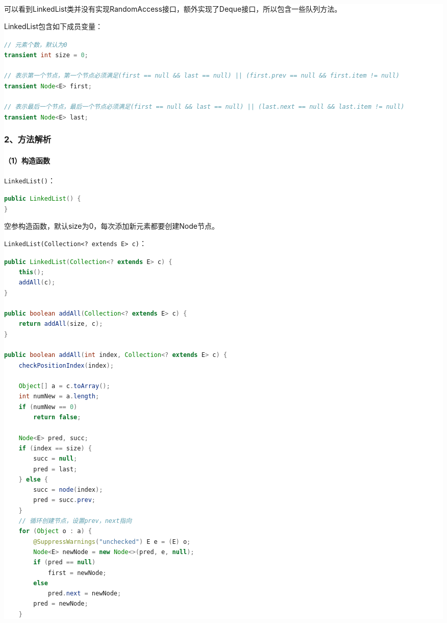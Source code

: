 可以看到LinkedList类并没有实现RandomAccess接口，额外实现了Deque接口，所以包含一些队列方法。

LinkedList包含如下成员变量：

```java
// 元素个数，默认为0
transient int size = 0;

// 表示第一个节点，第一个节点必须满足(first == null && last == null) || (first.prev == null && first.item != null)
transient Node<E> first;

// 表示最后一个节点，最后一个节点必须满足(first == null && last == null) || (last.next == null && last.item != null)
transient Node<E> last;
```

### 2、方法解析

#### （1）构造函数

`LinkedList()`：

```java
public LinkedList() {
}
```

空参构造函数，默认size为0，每次添加新元素都要创建Node节点。

`LinkedList(Collection<? extends E> c)`：

```java
public LinkedList(Collection<? extends E> c) {
    this();
    addAll(c);
}

public boolean addAll(Collection<? extends E> c) {
    return addAll(size, c);
}

public boolean addAll(int index, Collection<? extends E> c) {
    checkPositionIndex(index);

    Object[] a = c.toArray();
    int numNew = a.length;
    if (numNew == 0)
        return false;

    Node<E> pred, succ;
    if (index == size) {
        succ = null;
        pred = last;
    } else {
        succ = node(index);
        pred = succ.prev;
    }
    // 循环创建节点，设置prev，next指向
    for (Object o : a) {
        @SuppressWarnings("unchecked") E e = (E) o;
        Node<E> newNode = new Node<>(pred, e, null);
        if (pred == null)
            first = newNode;
        else
            pred.next = newNode;
        pred = newNode;
    }

```